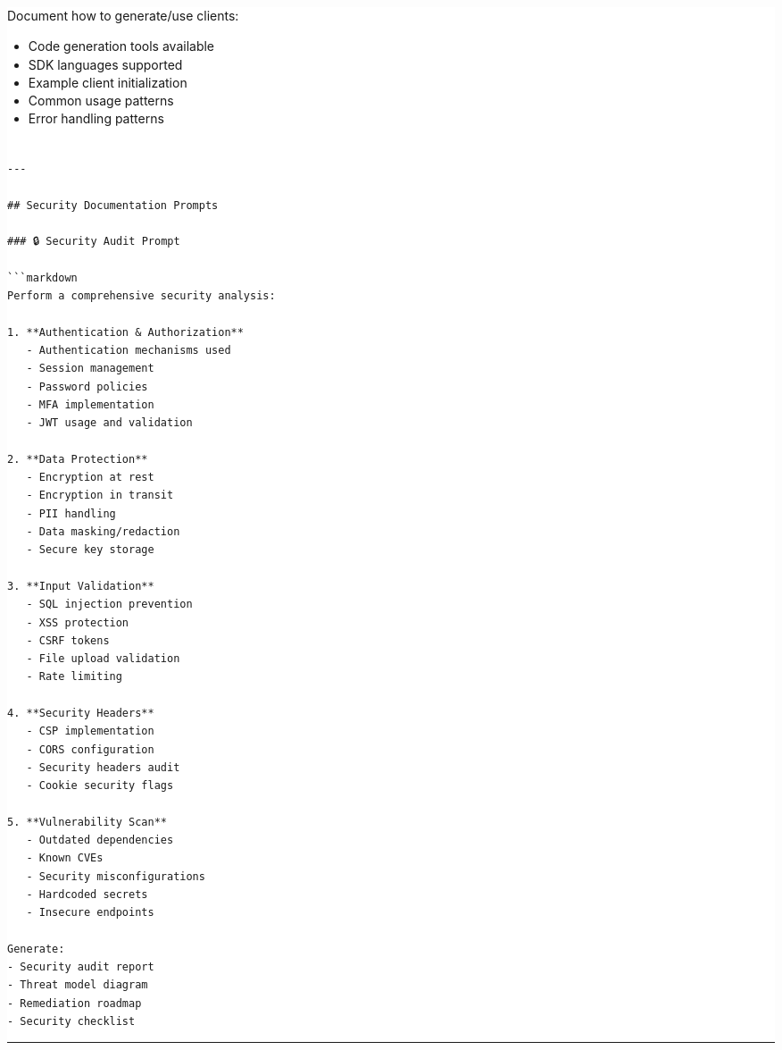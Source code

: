    Document how to generate/use clients:
   - Code generation tools available
   - SDK languages supported
   - Example client initialization
   - Common usage patterns
   - Error handling patterns
```

---

## Security Documentation Prompts

### 🔒 Security Audit Prompt

```markdown
Perform a comprehensive security analysis:

1. **Authentication & Authorization**
   - Authentication mechanisms used
   - Session management
   - Password policies
   - MFA implementation
   - JWT usage and validation

2. **Data Protection**
   - Encryption at rest
   - Encryption in transit
   - PII handling
   - Data masking/redaction
   - Secure key storage

3. **Input Validation**
   - SQL injection prevention
   - XSS protection
   - CSRF tokens
   - File upload validation
   - Rate limiting

4. **Security Headers**
   - CSP implementation
   - CORS configuration
   - Security headers audit
   - Cookie security flags

5. **Vulnerability Scan**
   - Outdated dependencies
   - Known CVEs
   - Security misconfigurations
   - Hardcoded secrets
   - Insecure endpoints

Generate:
- Security audit report
- Threat model diagram
- Remediation roadmap
- Security checklist
```

---